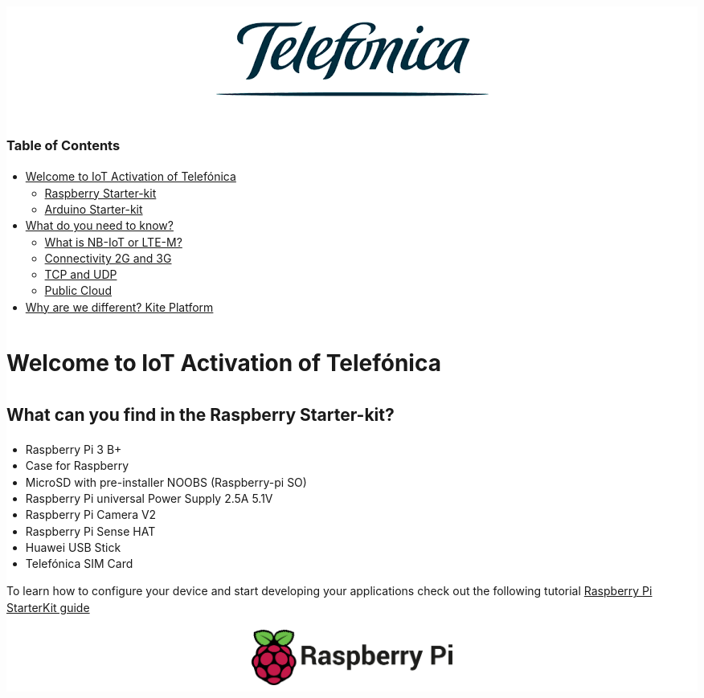 <p align="center">
      <img  title="Telefonica" src="pictures/miscellaneous/Telefonica_logo.png">
</p>

### Table of Contents

- [Welcome to IoT Activation of Telefónica](#welcome-to-iot-activation-of-telefónica)
  * [Raspberry Starter-kit](#what-can-you-find-in-the-raspberry-starter-kit)
  * [Arduino Starter-kit](#and-in-the-arduino-kit)
- [What do you need to know?](#before-starting-with-the-iot-activation-program-what-do-you-need-to-know)
  * [What is NB-IoT or LTE-M?](#what-is-nb-iot-or-lte-m)
  * [Connectivity 2G and 3G](#connectivity-2g-and-3g)
  * [TCP and UDP](#tcp-and-udp)
  * [Public Cloud](#public-cloud)
- [Why are we different? Kite Platform](#why-are-we-different-kite-platform)

# Welcome to IoT Activation of Telefónica


## What can you find in the Raspberry Starter-kit?

- Raspberry Pi 3 B+
- Case for Raspberry
- MicroSD with pre-installer NOOBS (Raspberry-pi SO)
- Raspberry Pi universal Power Supply 2.5A 5.1V
- Raspberry Pi Camera V2
- Raspberry Pi Sense HAT
- Huawei USB Stick
- Telefónica SIM Card
	
To learn how to configure your device and start developing your applications check out the following tutorial 
[Raspberry Pi StarterKit guide](RaspberryPi_StarterKit.md)

<p align="center">
	<a href="RaspberryPi_StarterKit.md" lign="center">
		<img src="pictures/Raspberry/Raspi_logol.png"
		width="250" height="75">
	</a>
</p>
